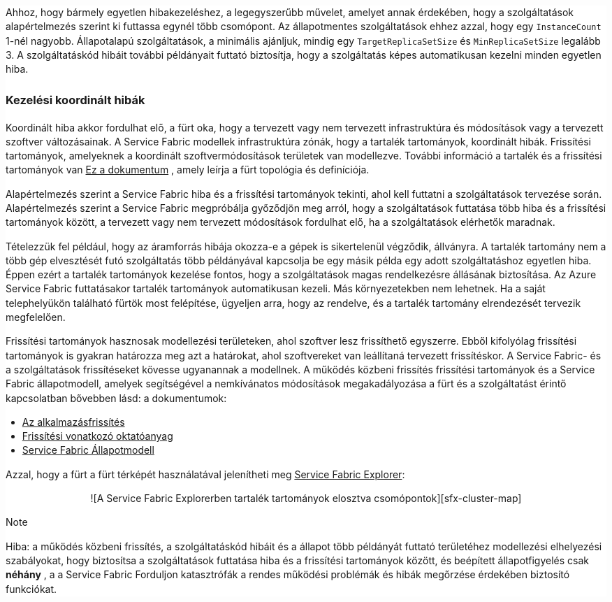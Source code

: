 Ahhoz, hogy bármely egyetlen hibakezeléshez, a legegyszerűbb művelet, amelyet annak érdekében, hogy a szolgáltatások alapértelmezés szerint ki futtassa egynél több csomópont. Az állapotmentes szolgáltatások ehhez azzal, hogy egy `InstanceCount` 1-nél nagyobb. Állapotalapú szolgáltatások, a minimális ajánljuk, mindig egy `TargetReplicaSetSize` és `MinReplicaSetSize` legalább 3. A szolgáltatáskód hibáit további példányait futtató biztosítja, hogy a szolgáltatás képes automatikusan kezelni minden egyetlen hiba. 

### <a name="handling-coordinated-failures"></a>Kezelési koordinált hibák
Koordinált hiba akkor fordulhat elő, a fürt oka, hogy a tervezett vagy nem tervezett infrastruktúra és módosítások vagy a tervezett szoftver változásainak. A Service Fabric modellek infrastruktúra zónák, hogy a tartalék tartományok, koordinált hibák. Frissítési tartományok, amelyeknek a koordinált szoftvermódosítások területek van modellezve. További információ a tartalék és a frissítési tartományok van [Ez a dokumentum](service-fabric-cluster-resource-manager-cluster-description.md) , amely leírja a fürt topológia és definíciója.

Alapértelmezés szerint a Service Fabric hiba és a frissítési tartományok tekinti, ahol kell futtatni a szolgáltatások tervezése során. Alapértelmezés szerint a Service Fabric megpróbálja győződjön meg arról, hogy a szolgáltatások futtatása több hiba és a frissítési tartományok között, a tervezett vagy nem tervezett módosítások fordulhat elő, ha a szolgáltatások elérhetők maradnak. 

Tételezzük fel például, hogy az áramforrás hibája okozza-e a gépek is sikertelenül végződik, állványra. A tartalék tartomány nem a több gép elvesztését futó szolgáltatás több példányával kapcsolja be egy másik példa egy adott szolgáltatáshoz egyetlen hiba. Éppen ezért a tartalék tartományok kezelése fontos, hogy a szolgáltatások magas rendelkezésre állásának biztosítása. Az Azure Service Fabric futtatásakor tartalék tartományok automatikusan kezeli. Más környezetekben nem lehetnek. Ha a saját telephelyükön található fürtök most felépítése, ügyeljen arra, hogy az rendelve, és a tartalék tartomány elrendezését tervezik megfelelően.

Frissítési tartományok hasznosak modellezési területeken, ahol szoftver lesz frissíthető egyszerre. Ebből kifolyólag frissítési tartományok is gyakran határozza meg azt a határokat, ahol szoftvereket van leállítaná tervezett frissítéskor. A Service Fabric- és a szolgáltatások frissítéseket kövesse ugyanannak a modellnek. A működés közbeni frissítés frissítési tartományok és a Service Fabric állapotmodell, amelyek segítségével a nemkívánatos módosítások megakadályozása a fürt és a szolgáltatást érintő kapcsolatban bővebben lásd: a dokumentumok:

 - [Az alkalmazásfrissítés](service-fabric-application-upgrade.md)
 - [Frissítési vonatkozó oktatóanyag](service-fabric-application-upgrade-tutorial.md)
 - [Service Fabric Állapotmodell](service-fabric-health-introduction.md)

Azzal, hogy a fürt a fürt térképét használatával jelenítheti meg [Service Fabric Explorer](service-fabric-visualizing-your-cluster.md):

<center>
![A Service Fabric Explorerben tartalék tartományok elosztva csomópontok][sfx-cluster-map]
</center>

> [!NOTE]
> Hiba: a működés közbeni frissítés, a szolgáltatáskód hibáit és a állapot több példányát futtató területéhez modellezési elhelyezési szabályokat, hogy biztosítsa a szolgáltatások futtatása hiba és a frissítési tartományok között, és beépített állapotfigyelés csak **néhány** , a a Service Fabric Forduljon katasztrófák a rendes működési problémák és hibák megőrzése érdekében biztosító funkciókat. 
>


[repair-partition-ps]: https://msdn.microsoft.com/library/mt163522.aspx
[azure-regions]: https://azure.microsoft.com/regions/
[dr-ha-guide]: https://msdn.microsoft.com/library/azure/dn251004.aspx
[sfx-cluster-map]: ./media/service-fabric-disaster-recovery/sfx-clustermap.png